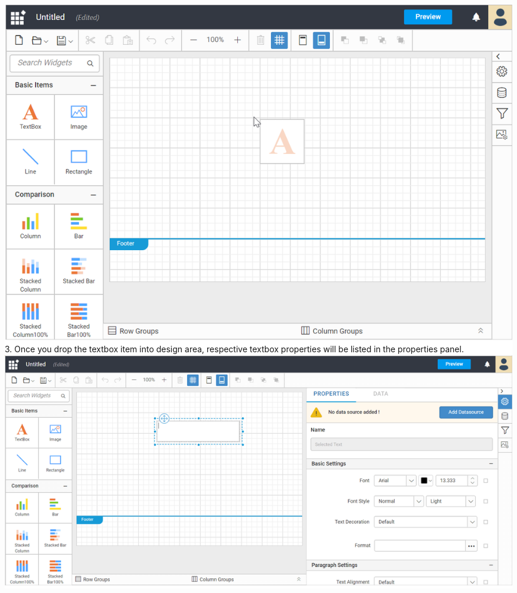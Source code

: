 ![Drag and drop textbox report item into design area](/static/assets/on-premise/images/report-designer/report-items/textbox/drag-and-drop-textbox.png)
3. Once you drop the textbox item into design area, respective textbox properties will be listed in the properties panel.
![Textbox item with properties view](/static/assets/on-premise/images/report-designer/report-items/textbox/textbox-item-with-properties-view.png)
